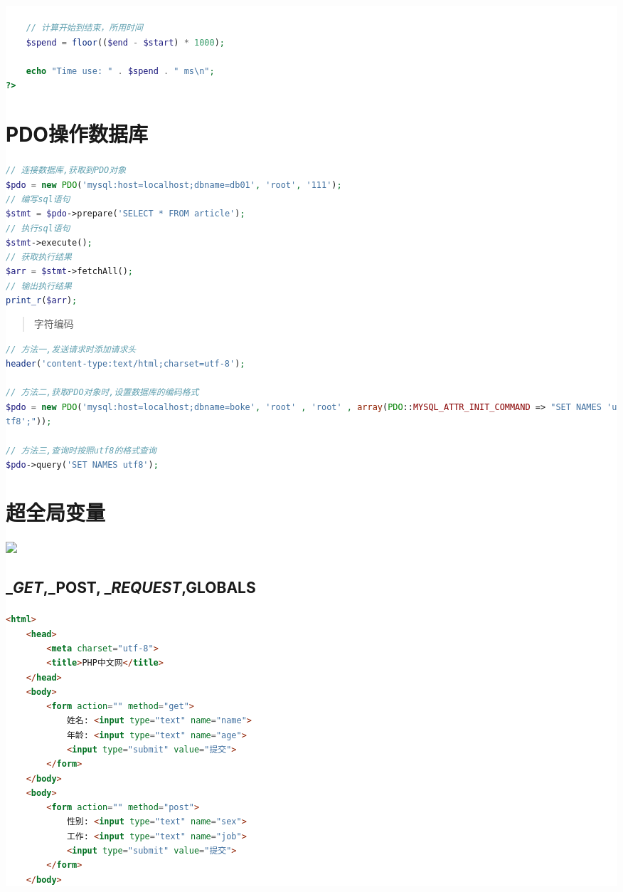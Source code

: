 ```php

	// 计算开始到结束，所用时间
	$spend = floor(($end - $start) * 1000);

	echo "Time use: " . $spend . " ms\n";
?>
```

# PDO操作数据库

```php
// 连接数据库,获取到PDO对象
$pdo = new PDO('mysql:host=localhost;dbname=db01', 'root', '111');
// 编写sql语句
$stmt = $pdo->prepare('SELECT * FROM article');
// 执行sql语句
$stmt->execute();
// 获取执行结果
$arr = $stmt->fetchAll();
// 输出执行结果
print_r($arr);
```

> 字符编码

```php
// 方法一,发送请求时添加请求头
header('content-type:text/html;charset=utf-8');

// 方法二,获取PDO对象时,设置数据库的编码格式
$pdo = new PDO('mysql:host=localhost;dbname=boke', 'root' , 'root' , array(PDO::MYSQL_ATTR_INIT_COMMAND => "SET NAMES 'utf8';"));

// 方法三,查询时按照utf8的格式查询
$pdo->query('SET NAMES utf8');
```

# 超全局变量

![](https://note-sun.oss-cn-shanghai.aliyuncs.com/image/202205161719109.png)

## $\_GET,$\_POST, $\_REQUEST,$GLOBALS

```html
<html>
	<head>
		<meta charset="utf-8">
		<title>PHP中文网</title>
	</head>
	<body>
		<form action="" method="get">
			姓名: <input type="text" name="name">
			年龄: <input type="text" name="age">
			<input type="submit" value="提交">
		</form>
	</body>
	<body>
		<form action="" method="post">
			性别: <input type="text" name="sex">
			工作: <input type="text" name="job">
			<input type="submit" value="提交">
		</form>
	</body>
```